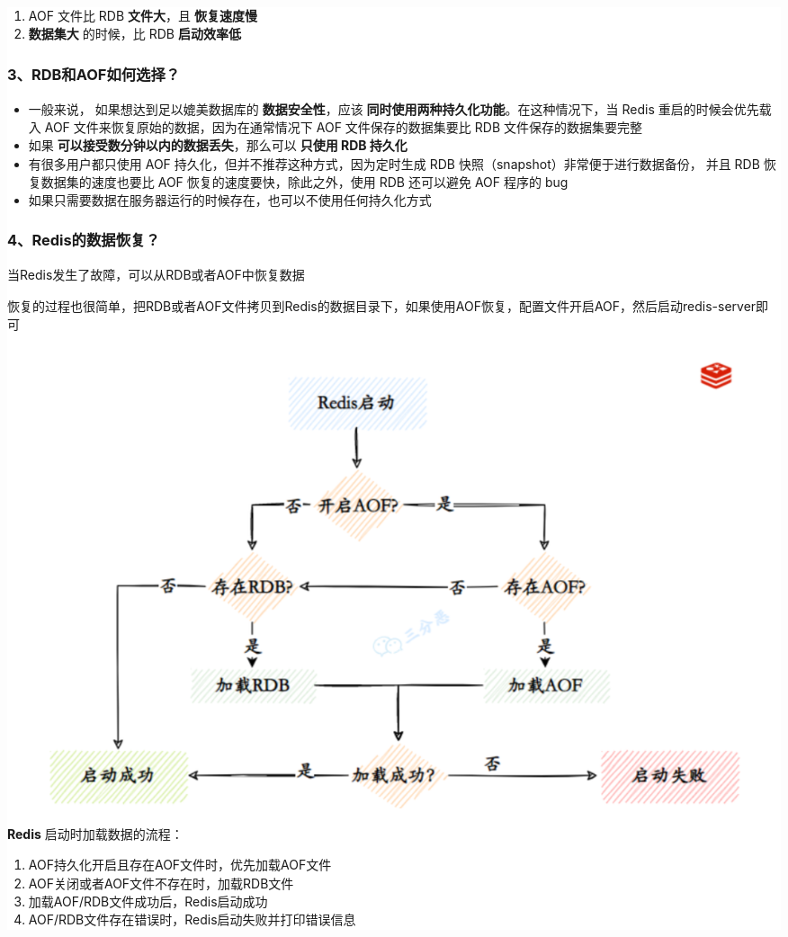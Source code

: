 1. AOF 文件比 RDB **文件大**，且 **恢复速度慢**
2. **数据集大** 的时候，比 RDB **启动效率低**

### **3、RDB和AOF如何选择？**

* 一般来说， 如果想达到足以媲美数据库的 **数据安全性**，应该 **同时使用两种持久化功能**。在这种情况下，当 Redis 重启的时候会优先载入 AOF 文件来恢复原始的数据，因为在通常情况下 AOF 文件保存的数据集要比 RDB 文件保存的数据集要完整
* 如果 **可以接受数分钟以内的数据丢失**，那么可以 **只使用 RDB 持久化**
* 有很多用户都只使用 AOF 持久化，但并不推荐这种方式，因为定时生成 RDB 快照（snapshot）非常便于进行数据备份， 并且 RDB 恢复数据集的速度也要比 AOF 恢复的速度要快，除此之外，使用 RDB 还可以避免 AOF 程序的 bug
* 如果只需要数据在服务器运行的时候存在，也可以不使用任何持久化方式

### **4、Redis的数据恢复？**

当Redis发生了故障，可以从RDB或者AOF中恢复数据

恢复的过程也很简单，把RDB或者AOF文件拷贝到Redis的数据目录下，如果使用AOF恢复，配置文件开启AOF，然后启动redis-server即可

<figure><img src="../.gitbook/assets/image (57).png" alt=""><figcaption></figcaption></figure>

**Redis** 启动时加载数据的流程：

1. AOF持久化开启且存在AOF文件时，优先加载AOF文件
2. AOF关闭或者AOF文件不存在时，加载RDB文件
3. 加载AOF/RDB文件成功后，Redis启动成功
4. AOF/RDB文件存在错误时，Redis启动失败并打印错误信息
